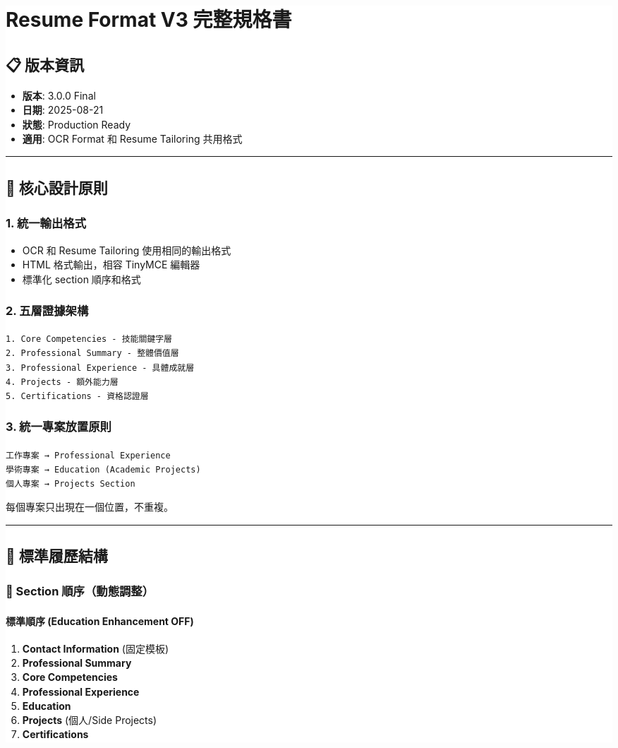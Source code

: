 # Resume Format V3 完整規格書

## 📋 版本資訊
- **版本**: 3.0.0 Final
- **日期**: 2025-08-21
- **狀態**: Production Ready
- **適用**: OCR Format 和 Resume Tailoring 共用格式

---

## 🎯 核心設計原則

### 1. 統一輸出格式
- OCR 和 Resume Tailoring 使用相同的輸出格式
- HTML 格式輸出，相容 TinyMCE 編輯器
- 標準化 section 順序和格式

### 2. 五層證據架構
```
1. Core Competencies - 技能關鍵字層
2. Professional Summary - 整體價值層  
3. Professional Experience - 具體成就層
4. Projects - 額外能力層
5. Certifications - 資格認證層
```

### 3. 統一專案放置原則
```
工作專案 → Professional Experience
學術專案 → Education (Academic Projects)
個人專案 → Projects Section
```

每個專案只出現在一個位置，不重複。

---

## 📐 標準履歷結構

### 🔄 Section 順序（動態調整）

#### 標準順序 (Education Enhancement OFF)
1. **Contact Information** (固定模板)
2. **Professional Summary**
3. **Core Competencies**
4. **Professional Experience**
5. **Education**
6. **Projects** (個人/Side Projects)
7. **Certifications**
